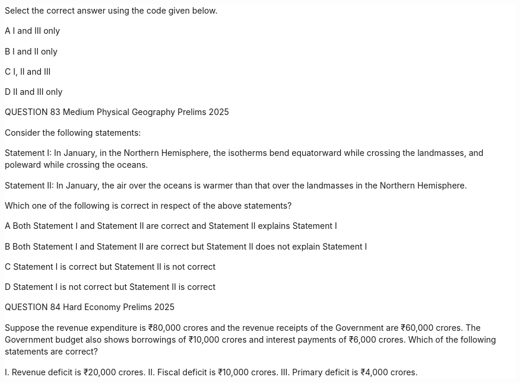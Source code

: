 Select the correct answer using the code given below.


A
I and III only


B
I and II only


C
I, II and III


D
II and III only

QUESTION 83
Medium
Physical Geography
Prelims 2025

Consider the following statements:

Statement I:
In January, in the Northern Hemisphere, the isotherms bend equatorward while crossing the landmasses, and poleward while crossing the oceans.

Statement II:
In January, the air over the oceans is warmer than that over the landmasses in the Northern Hemisphere.

Which one of the following is correct in respect of the above statements?


A
Both Statement I and Statement II are correct and Statement II explains Statement I


B
Both Statement I and Statement II are correct but Statement II does not explain Statement I


C
Statement I is correct but Statement II is not correct


D
Statement I is not correct but Statement II is correct

QUESTION 84
Hard
Economy
Prelims 2025

Suppose the revenue expenditure is ₹80,000 crores and the revenue receipts of the Government are ₹60,000 crores. The Government budget also shows borrowings of ₹10,000 crores and interest payments of ₹6,000 crores. Which of the following statements are correct?

I. Revenue deficit is ₹20,000 crores.
II. Fiscal deficit is ₹10,000 crores.
III. Primary deficit is ₹4,000 crores.
